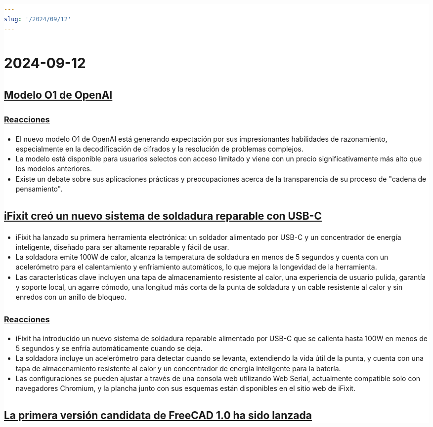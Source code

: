 ```yaml
---
slug: '/2024/09/12'
---
```


# 2024-09-12

## [Modelo O1 de OpenAI](https://openai.com/index/learning-to-reason-with-llms/)

### [Reacciones](https://news.ycombinator.com/item?id=41523070)

- El nuevo modelo O1 de OpenAI está generando expectación por sus impresionantes habilidades de razonamiento, especialmente en la decodificación de cifrados y la resolución de problemas complejos.
- La modelo está disponible para usuarios selectos con acceso limitado y viene con un precio significativamente más alto que los modelos anteriores.
- Existe un debate sobre sus aplicaciones prácticas y preocupaciones acerca de la transparencia de su proceso de "cadena de pensamiento".

## [iFixit creó un nuevo sistema de soldadura reparable con USB-C](https://hackaday.com/2024/09/12/review-ifixits-fixhub-may-be-the-last-soldering-iron-you-ever-buy/)

- iFixit ha lanzado su primera herramienta electrónica: un soldador alimentado por USB-C y un concentrador de energía inteligente, diseñado para ser altamente reparable y fácil de usar.
- La soldadora emite 100W de calor, alcanza la temperatura de soldadura en menos de 5 segundos y cuenta con un acelerómetro para el calentamiento y enfriamiento automáticos, lo que mejora la longevidad de la herramienta.
- Las características clave incluyen una tapa de almacenamiento resistente al calor, una experiencia de usuario pulida, garantía y soporte local, un agarre cómodo, una longitud más corta de la punta de soldadura y un cable resistente al calor y sin enredos con un anillo de bloqueo.

### [Reacciones](https://news.ycombinator.com/item?id=41521919)

- iFixit ha introducido un nuevo sistema de soldadura reparable alimentado por USB-C que se calienta hasta 100W en menos de 5 segundos y se enfría automáticamente cuando se deja.
- La soldadora incluye un acelerómetro para detectar cuando se levanta, extendiendo la vida útil de la punta, y cuenta con una tapa de almacenamiento resistente al calor y un concentrador de energía inteligente para la batería.
- Las configuraciones se pueden ajustar a través de una consola web utilizando Web Serial, actualmente compatible solo con navegadores Chromium, y la plancha junto con sus esquemas están disponibles en el sitio web de iFixit.

## [La primera versión candidata de FreeCAD 1.0 ha sido lanzada](https://blog.freecad.org/2024/09/10/the-first-release-candidate-of-freecad-1-0-is-out/comment-page-1/#comments)
